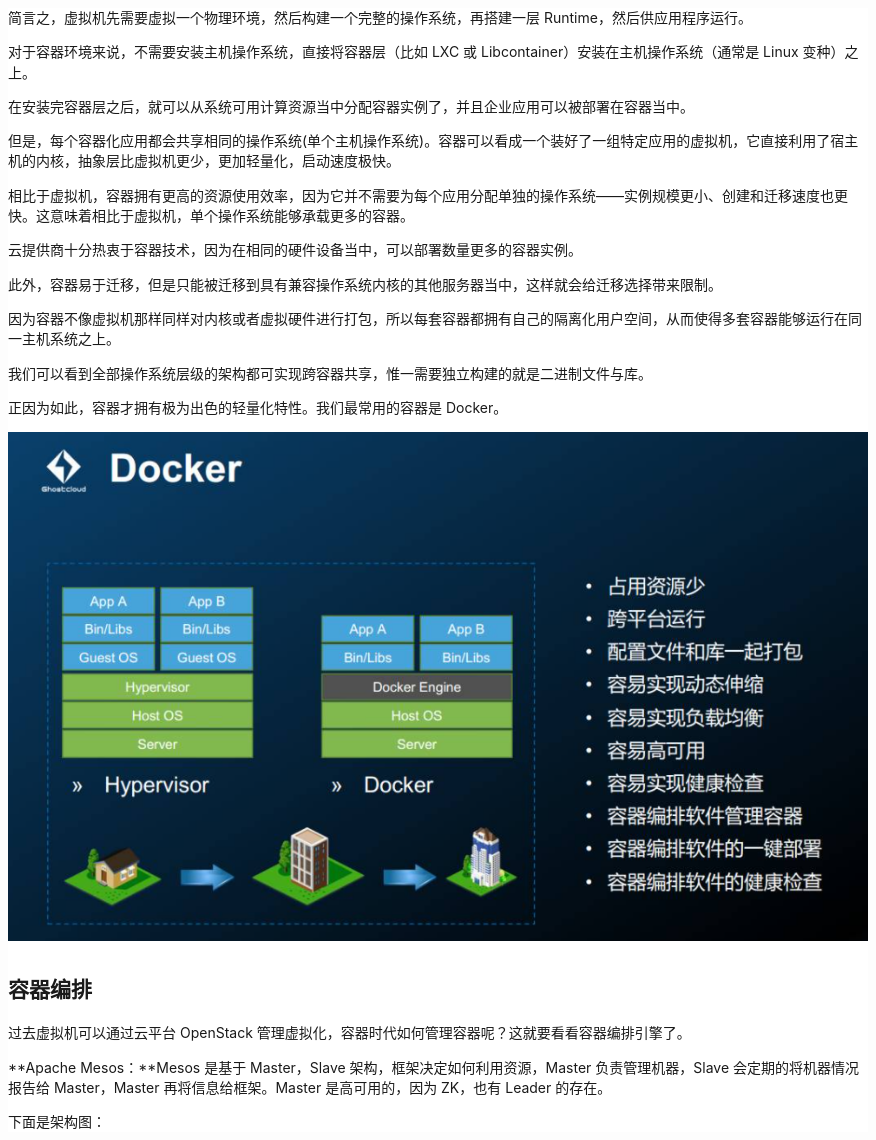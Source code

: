 简言之，虚拟机先需要虚拟一个物理环境，然后构建一个完整的操作系统，再搭建一层 Runtime，然后供应用程序运行。

对于容器环境来说，不需要安装主机操作系统，直接将容器层（比如 LXC 或 Libcontainer）安装在主机操作系统（通常是 Linux 变种）之上。

在安装完容器层之后，就可以从系统可用计算资源当中分配容器实例了，并且企业应用可以被部署在容器当中。

但是，每个容器化应用都会共享相同的操作系统(单个主机操作系统)。容器可以看成一个装好了一组特定应用的虚拟机，它直接利用了宿主机的内核，抽象层比虚拟机更少，更加轻量化，启动速度极快。

相比于虚拟机，容器拥有更高的资源使用效率，因为它并不需要为每个应用分配单独的操作系统——实例规模更小、创建和迁移速度也更快。这意味着相比于虚拟机，单个操作系统能够承载更多的容器。

云提供商十分热衷于容器技术，因为在相同的硬件设备当中，可以部署数量更多的容器实例。

此外，容器易于迁移，但是只能被迁移到具有兼容操作系统内核的其他服务器当中，这样就会给迁移选择带来限制。

因为容器不像虚拟机那样同样对内核或者虚拟硬件进行打包，所以每套容器都拥有自己的隔离化用户空间，从而使得多套容器能够运行在同一主机系统之上。

我们可以看到全部操作系统层级的架构都可实现跨容器共享，惟一需要独立构建的就是二进制文件与库。

正因为如此，容器才拥有极为出色的轻量化特性。我们最常用的容器是 Docker。

![image-20210412162646261](02_什么是微服务/image-20210412162646261.png)

## 容器编排

过去虚拟机可以通过云平台 OpenStack 管理虚拟化，容器时代如何管理容器呢？这就要看看容器编排引擎了。

**Apache Mesos：**Mesos 是基于 Master，Slave 架构，框架决定如何利用资源，Master 负责管理机器，Slave 会定期的将机器情况报告给 Master，Master 再将信息给框架。Master 是高可用的，因为 ZK，也有 Leader 的存在。

下面是架构图：
